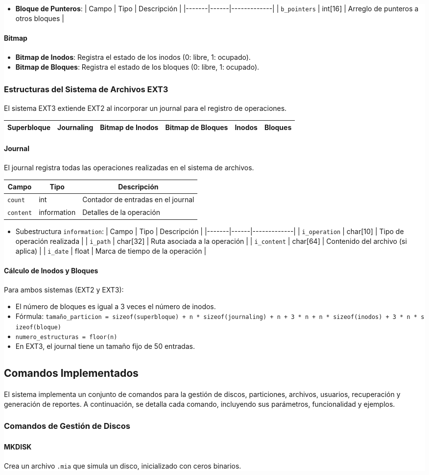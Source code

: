 - **Bloque de Punteros**:
  | Campo | Tipo | Descripción |
  |-------|------|-------------|
  | `b_pointers` | int[16] | Arreglo de punteros a otros bloques |

#### Bitmap
- **Bitmap de Inodos**: Registra el estado de los inodos (0: libre, 1: ocupado).
- **Bitmap de Bloques**: Registra el estado de los bloques (0: libre, 1: ocupado).

### Estructuras del Sistema de Archivos EXT3
El sistema EXT3 extiende EXT2 al incorporar un journal para el registro de operaciones.

| Superbloque | Journaling | Bitmap de Inodos | Bitmap de Bloques | Inodos | Bloques |
|-------------|------------|------------------|------------------|--------|---------|

#### Journal
El journal registra todas las operaciones realizadas en el sistema de archivos.

| Campo | Tipo | Descripción |
|-------|------|-------------|
| `count` | int | Contador de entradas en el journal |
| `content` | information | Detalles de la operación |

- Subestructura `information`:
  | Campo | Tipo | Descripción |
  |-------|------|-------------|
  | `i_operation` | char[10] | Tipo de operación realizada |
  | `i_path` | char[32] | Ruta asociada a la operación |
  | `i_content` | char[64] | Contenido del archivo (si aplica) |
  | `i_date` | float | Marca de tiempo de la operación |

#### Cálculo de Inodos y Bloques
Para ambos sistemas (EXT2 y EXT3):
- El número de bloques es igual a 3 veces el número de inodos.
- Fórmula: `tamaño_particion = sizeof(superbloque) + n * sizeof(journaling) + n + 3 * n + n * sizeof(inodos) + 3 * n * sizeof(bloque)`
- `numero_estructuras = floor(n)`
- En EXT3, el journal tiene un tamaño fijo de 50 entradas.

## Comandos Implementados
El sistema implementa un conjunto de comandos para la gestión de discos, particiones, archivos, usuarios, recuperación y generación de reportes. A continuación, se detalla cada comando, incluyendo sus parámetros, funcionalidad y ejemplos.

### Comandos de Gestión de Discos
#### MKDISK
Crea un archivo `.mia` que simula un disco, inicializado con ceros binarios.
